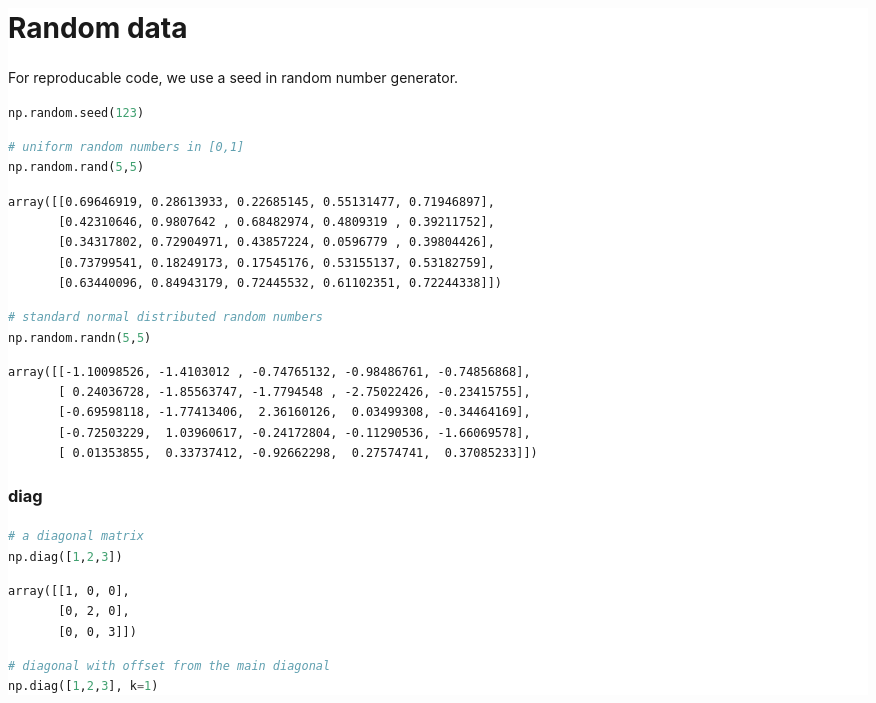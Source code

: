 

<a id='random'></a>
# Random data

For reproducable code, we use a seed in random number generator.


```python
np.random.seed(123) 
```


```python
# uniform random numbers in [0,1]
np.random.rand(5,5)
```




    array([[0.69646919, 0.28613933, 0.22685145, 0.55131477, 0.71946897],
           [0.42310646, 0.9807642 , 0.68482974, 0.4809319 , 0.39211752],
           [0.34317802, 0.72904971, 0.43857224, 0.0596779 , 0.39804426],
           [0.73799541, 0.18249173, 0.17545176, 0.53155137, 0.53182759],
           [0.63440096, 0.84943179, 0.72445532, 0.61102351, 0.72244338]])




```python
# standard normal distributed random numbers
np.random.randn(5,5)
```




    array([[-1.10098526, -1.4103012 , -0.74765132, -0.98486761, -0.74856868],
           [ 0.24036728, -1.85563747, -1.7794548 , -2.75022426, -0.23415755],
           [-0.69598118, -1.77413406,  2.36160126,  0.03499308, -0.34464169],
           [-0.72503229,  1.03960617, -0.24172804, -0.11290536, -1.66069578],
           [ 0.01353855,  0.33737412, -0.92662298,  0.27574741,  0.37085233]])



### **diag**


```python
# a diagonal matrix
np.diag([1,2,3])
```




    array([[1, 0, 0],
           [0, 2, 0],
           [0, 0, 3]])




```python
# diagonal with offset from the main diagonal
np.diag([1,2,3], k=1) 
```
